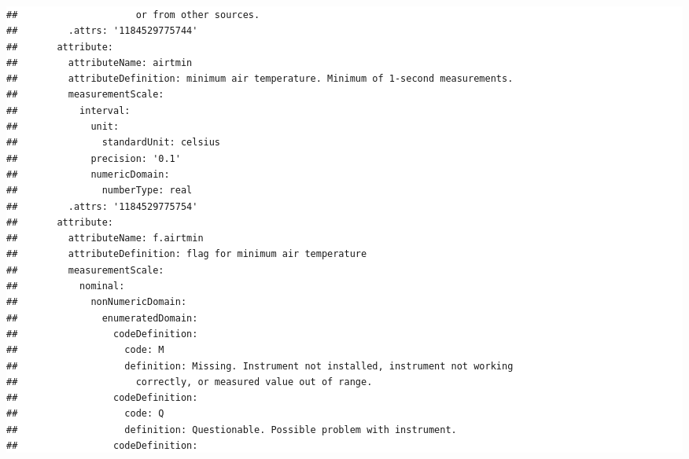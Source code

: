     ##                     or from other sources.
    ##         .attrs: '1184529775744'
    ##       attribute:
    ##         attributeName: airtmin
    ##         attributeDefinition: minimum air temperature. Minimum of 1-second measurements.
    ##         measurementScale:
    ##           interval:
    ##             unit:
    ##               standardUnit: celsius
    ##             precision: '0.1'
    ##             numericDomain:
    ##               numberType: real
    ##         .attrs: '1184529775754'
    ##       attribute:
    ##         attributeName: f.airtmin
    ##         attributeDefinition: flag for minimum air temperature
    ##         measurementScale:
    ##           nominal:
    ##             nonNumericDomain:
    ##               enumeratedDomain:
    ##                 codeDefinition:
    ##                   code: M
    ##                   definition: Missing. Instrument not installed, instrument not working
    ##                     correctly, or measured value out of range.
    ##                 codeDefinition:
    ##                   code: Q
    ##                   definition: Questionable. Possible problem with instrument.
    ##                 codeDefinition: